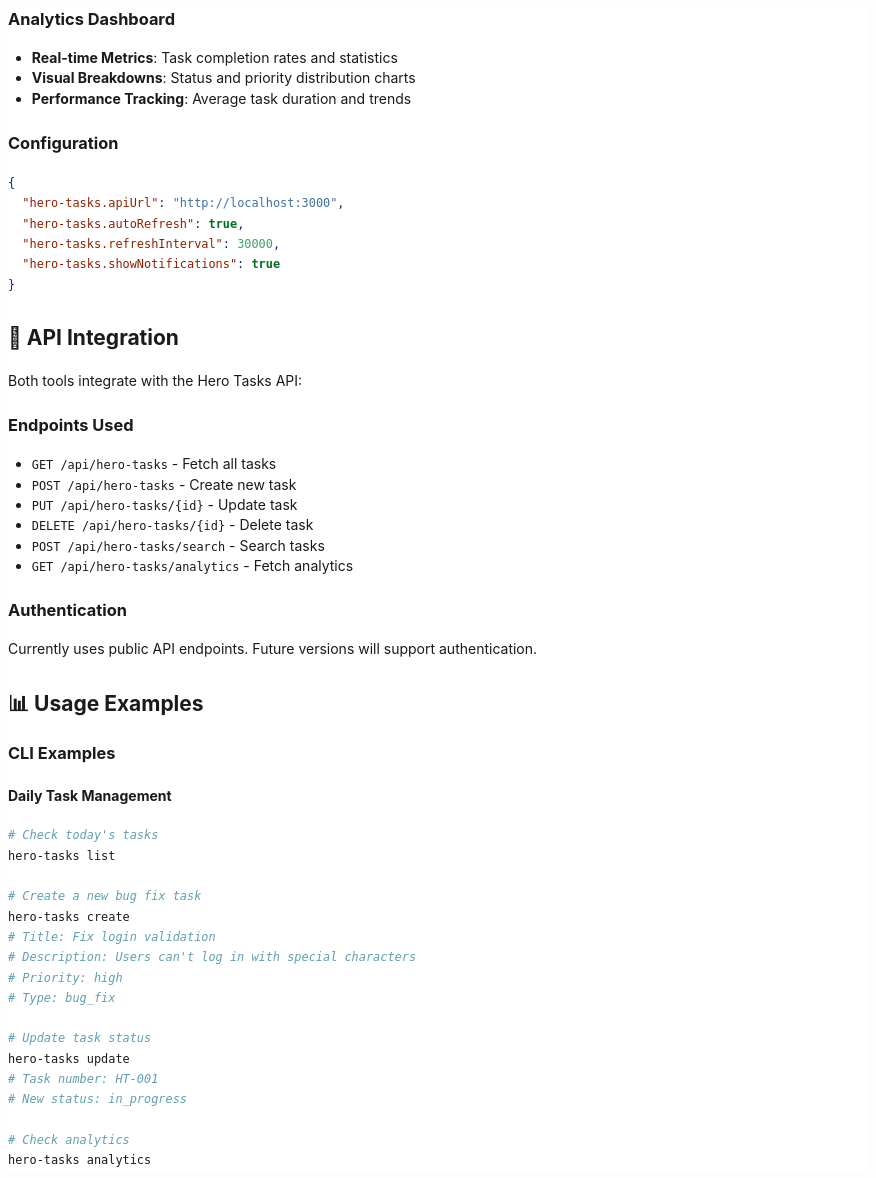 ### Analytics Dashboard
- **Real-time Metrics**: Task completion rates and statistics
- **Visual Breakdowns**: Status and priority distribution charts
- **Performance Tracking**: Average task duration and trends

### Configuration
```json
{
  "hero-tasks.apiUrl": "http://localhost:3000",
  "hero-tasks.autoRefresh": true,
  "hero-tasks.refreshInterval": 30000,
  "hero-tasks.showNotifications": true
}
```

## 🔧 API Integration

Both tools integrate with the Hero Tasks API:

### Endpoints Used
- `GET /api/hero-tasks` - Fetch all tasks
- `POST /api/hero-tasks` - Create new task
- `PUT /api/hero-tasks/{id}` - Update task
- `DELETE /api/hero-tasks/{id}` - Delete task
- `POST /api/hero-tasks/search` - Search tasks
- `GET /api/hero-tasks/analytics` - Fetch analytics

### Authentication
Currently uses public API endpoints. Future versions will support authentication.

## 📊 Usage Examples

### CLI Examples

#### Daily Task Management
```bash
# Check today's tasks
hero-tasks list

# Create a new bug fix task
hero-tasks create
# Title: Fix login validation
# Description: Users can't log in with special characters
# Priority: high
# Type: bug_fix

# Update task status
hero-tasks update
# Task number: HT-001
# New status: in_progress

# Check analytics
hero-tasks analytics
```
